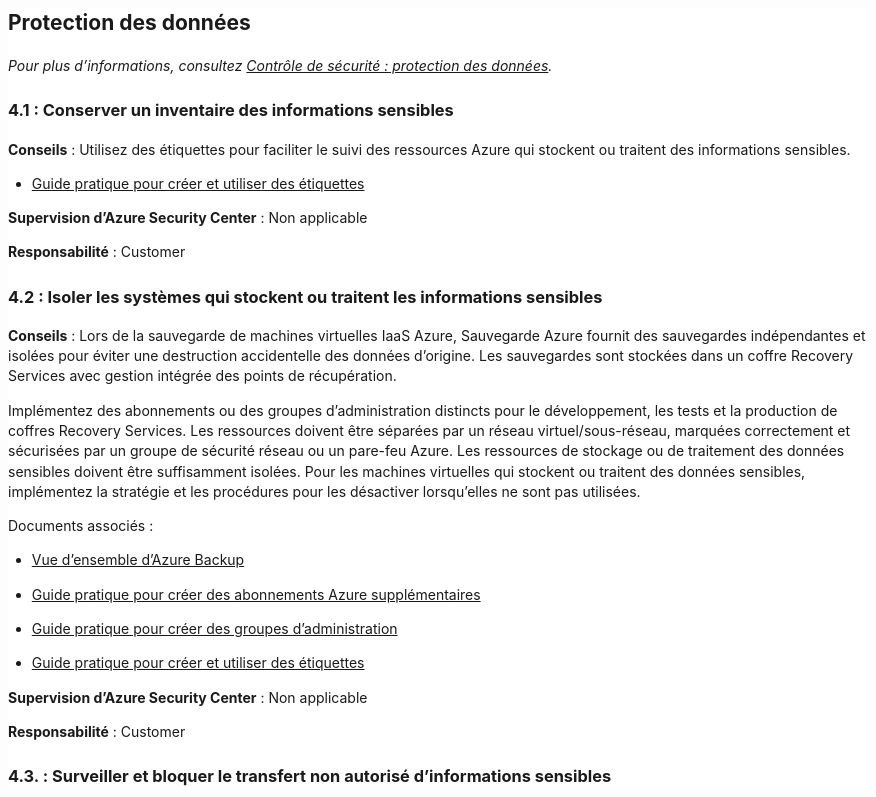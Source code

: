 ## <a name="data-protection"></a>Protection des données

*Pour plus d’informations, consultez [Contrôle de sécurité : protection des données](../security/benchmarks/security-control-data-protection.md).*

### <a name="41-maintain-an-inventory-of-sensitive-information"></a>4.1 : Conserver un inventaire des informations sensibles

**Conseils** : Utilisez des étiquettes pour faciliter le suivi des ressources Azure qui stockent ou traitent des informations sensibles.

- [Guide pratique pour créer et utiliser des étiquettes](../azure-resource-manager/management/tag-resources.md)

**Supervision d’Azure Security Center** : Non applicable

**Responsabilité** : Customer

### <a name="42-isolate-systems-storing-or-processing-sensitive-information"></a>4.2 : Isoler les systèmes qui stockent ou traitent les informations sensibles

**Conseils** : Lors de la sauvegarde de machines virtuelles IaaS Azure, Sauvegarde Azure fournit des sauvegardes indépendantes et isolées pour éviter une destruction accidentelle des données d’origine. Les sauvegardes sont stockées dans un coffre Recovery Services avec gestion intégrée des points de récupération.

Implémentez des abonnements ou des groupes d’administration distincts pour le développement, les tests et la production de coffres Recovery Services. Les ressources doivent être séparées par un réseau virtuel/sous-réseau, marquées correctement et sécurisées par un groupe de sécurité réseau ou un pare-feu Azure. Les ressources de stockage ou de traitement des données sensibles doivent être suffisamment isolées. Pour les machines virtuelles qui stockent ou traitent des données sensibles, implémentez la stratégie et les procédures pour les désactiver lorsqu’elles ne sont pas utilisées.

Documents associés :

- [Vue d’ensemble d’Azure Backup](./backup-overview.md)

- [Guide pratique pour créer des abonnements Azure supplémentaires](../cost-management-billing/manage/create-subscription.md)

- [Guide pratique pour créer des groupes d’administration](../governance/management-groups/create-management-group-portal.md)

- [Guide pratique pour créer et utiliser des étiquettes](../azure-resource-manager/management/tag-resources.md)

**Supervision d’Azure Security Center** : Non applicable

**Responsabilité** : Customer

### <a name="43-monitor-and-block-unauthorized-transfer-of-sensitive-information"></a>4.3. : Surveiller et bloquer le transfert non autorisé d’informations sensibles
